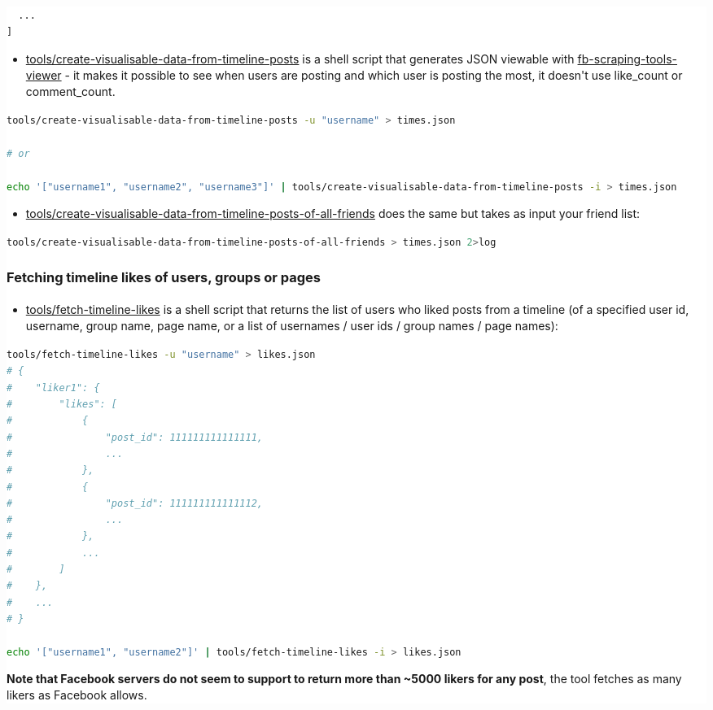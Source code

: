 ```bash
  ...
]
```

- [tools/create-visualisable-data-from-timeline-posts](tools/create-visualisable-data-from-timeline-posts) is a shell script that generates JSON viewable with [fb-scraping-tools-viewer](https://github.com/hubertlacote/fb-scraping-tools-viewer) - it makes it possible to see when users are posting and which user is posting the most, it doesn't use like_count or comment_count.

```bash
tools/create-visualisable-data-from-timeline-posts -u "username" > times.json

# or

echo '["username1", "username2", "username3"]' | tools/create-visualisable-data-from-timeline-posts -i > times.json
```

- [tools/create-visualisable-data-from-timeline-posts-of-all-friends](tools/create-visualisable-data-from-timeline-posts-of-all-friends) does the same but takes as input your friend list:

```bash
tools/create-visualisable-data-from-timeline-posts-of-all-friends > times.json 2>log
```

### Fetching timeline likes of users, groups or pages

- [tools/fetch-timeline-likes](tools/fetch-timeline-likes) is a shell script that returns the list of users who liked posts from a timeline (of a specified user id, username, group name, page name, or a list of usernames / user ids / group names / page names):

```bash
tools/fetch-timeline-likes -u "username" > likes.json
# {
#    "liker1": {
#        "likes": [
#            {
#                "post_id": 111111111111111,
#                ...
#            },
#            {
#                "post_id": 111111111111112,
#                ...
#            },
#            ...
#        ]
#    },
#    ...
# }

echo '["username1", "username2"]' | tools/fetch-timeline-likes -i > likes.json
```

**Note that Facebook servers do not seem to support to return more than ~5000 likers for any post**, the tool fetches as many likers as Facebook allows.
